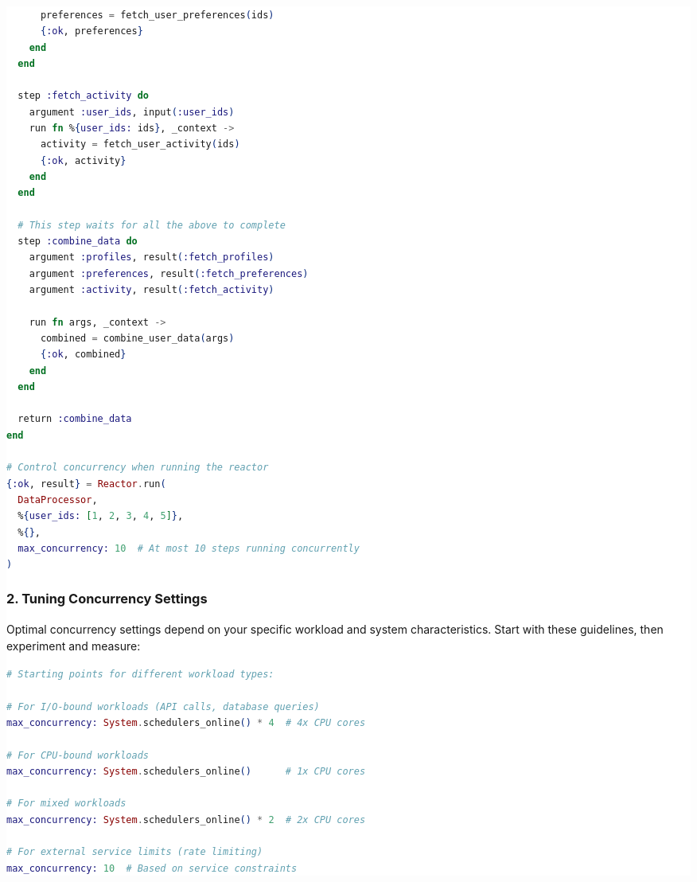 ```elixir
      preferences = fetch_user_preferences(ids)
      {:ok, preferences}
    end
  end

  step :fetch_activity do
    argument :user_ids, input(:user_ids)
    run fn %{user_ids: ids}, _context ->
      activity = fetch_user_activity(ids)
      {:ok, activity}
    end
  end

  # This step waits for all the above to complete
  step :combine_data do
    argument :profiles, result(:fetch_profiles)
    argument :preferences, result(:fetch_preferences)
    argument :activity, result(:fetch_activity)
    
    run fn args, _context ->
      combined = combine_user_data(args)
      {:ok, combined}
    end
  end

  return :combine_data
end

# Control concurrency when running the reactor
{:ok, result} = Reactor.run(
  DataProcessor,
  %{user_ids: [1, 2, 3, 4, 5]},
  %{},
  max_concurrency: 10  # At most 10 steps running concurrently
)
```

### 2. Tuning Concurrency Settings

Optimal concurrency settings depend on your specific workload and system characteristics. Start with these guidelines, then experiment and measure:

```elixir
# Starting points for different workload types:

# For I/O-bound workloads (API calls, database queries)
max_concurrency: System.schedulers_online() * 4  # 4x CPU cores

# For CPU-bound workloads  
max_concurrency: System.schedulers_online()      # 1x CPU cores

# For mixed workloads
max_concurrency: System.schedulers_online() * 2  # 2x CPU cores

# For external service limits (rate limiting)
max_concurrency: 10  # Based on service constraints
```
